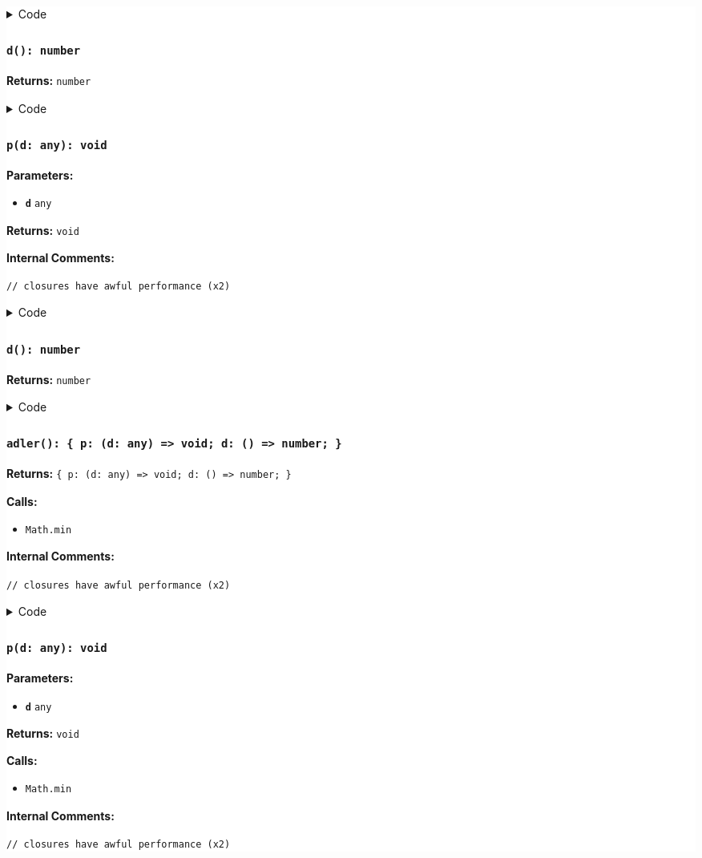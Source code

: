 <details><summary>Code</summary></details>

### `d(): number`

**Returns:** `number`

<details><summary>Code</summary></details>

### `p(d: any): void`

**Parameters:**

- **`d`** `any`

**Returns:** `void`

**Internal Comments:**
```
// closures have awful performance (x2)
```

<details><summary>Code</summary></details>

### `d(): number`

**Returns:** `number`

<details><summary>Code</summary></details>

### `adler(): { p: (d: any) => void; d: () => number; }`

**Returns:** `{ p: (d: any) => void; d: () => number; }`

**Calls:**

- `Math.min`

**Internal Comments:**
```
// closures have awful performance (x2)
```

<details><summary>Code</summary></details>

### `p(d: any): void`

**Parameters:**

- **`d`** `any`

**Returns:** `void`

**Calls:**

- `Math.min`

**Internal Comments:**
```
// closures have awful performance (x2)
```
